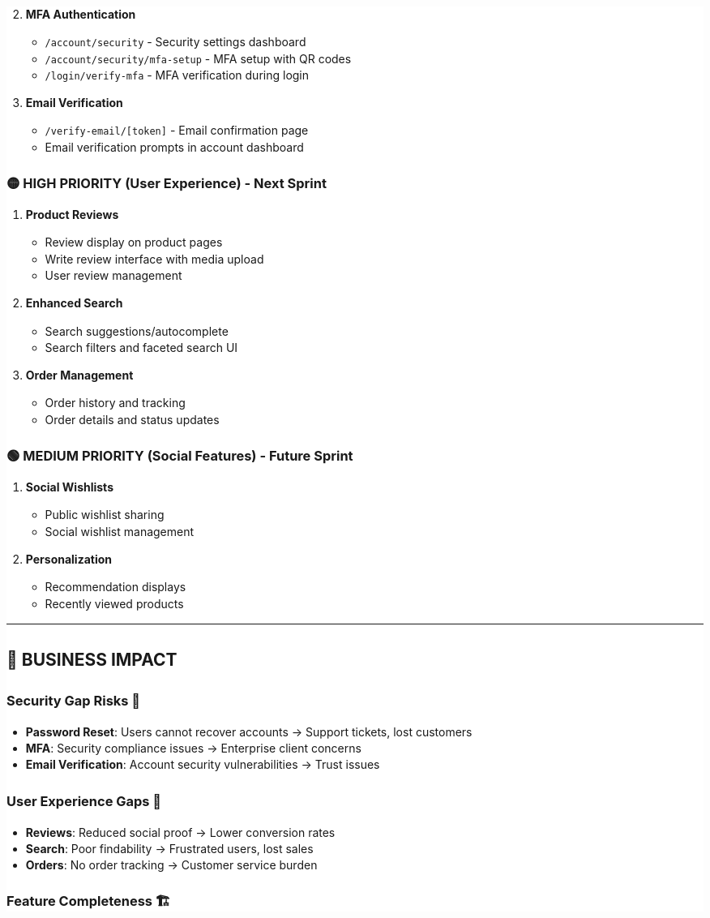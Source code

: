 2. **MFA Authentication**

   - `/account/security` - Security settings dashboard
   - `/account/security/mfa-setup` - MFA setup with QR codes
   - `/login/verify-mfa` - MFA verification during login

3. **Email Verification**
   - `/verify-email/[token]` - Email confirmation page
   - Email verification prompts in account dashboard

### **🟡 HIGH PRIORITY (User Experience) - Next Sprint**

1. **Product Reviews**

   - Review display on product pages
   - Write review interface with media upload
   - User review management

2. **Enhanced Search**

   - Search suggestions/autocomplete
   - Search filters and faceted search UI

3. **Order Management**
   - Order history and tracking
   - Order details and status updates

### **🟢 MEDIUM PRIORITY (Social Features) - Future Sprint**

1. **Social Wishlists**

   - Public wishlist sharing
   - Social wishlist management

2. **Personalization**
   - Recommendation displays
   - Recently viewed products

---

## 🎯 **BUSINESS IMPACT**

### **Security Gap Risks** 🚨

- **Password Reset**: Users cannot recover accounts → Support tickets, lost customers
- **MFA**: Security compliance issues → Enterprise client concerns
- **Email Verification**: Account security vulnerabilities → Trust issues

### **User Experience Gaps** 📱

- **Reviews**: Reduced social proof → Lower conversion rates
- **Search**: Poor findability → Frustrated users, lost sales
- **Orders**: No order tracking → Customer service burden

### **Feature Completeness** 🏗️

